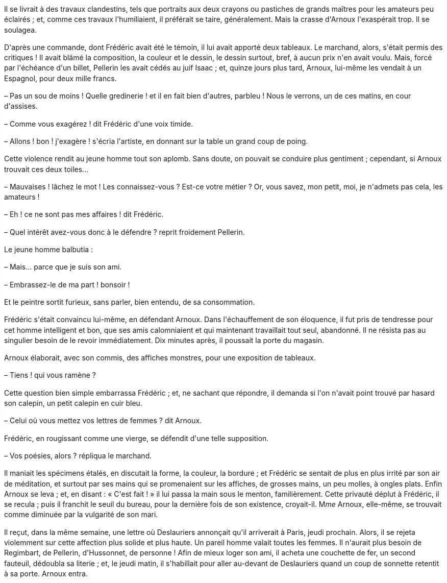 Il se livrait à des travaux clandestins, tels que portraits aux deux crayons ou pastiches de grands maîtres pour les amateurs peu éclairés ; et, comme ces travaux l'humiliaient, il préférait se taire, généralement. Mais la crasse d'Arnoux l'exaspérait trop. Il se soulagea.

D'après une commande, dont Frédéric avait été le témoin, il lui avait apporté deux tableaux. Le marchand, alors, s'était permis des critiques ! Il avait blâmé la composition, la couleur et le dessin, le dessin surtout, bref, à aucun prix n'en avait voulu. Mais, forcé par l'échéance d'un billet, Pellerin les avait cédés au juif Isaac ; et, quinze jours plus tard, Arnoux, lui-même les vendait à un Espagnol, pour deux mille francs.

– Pas un sou de moins ! Quelle gredinerie ! et il en fait bien d'autres, parbleu ! Nous le verrons, un de ces matins, en cour d'assises.

– Comme vous exagérez ! dit Frédéric d'une voix timide.

– Allons ! bon ! j'exagère ! s'écria l'artiste, en donnant sur la table un grand coup de poing.

Cette violence rendit au jeune homme tout son aplomb. Sans doute, on pouvait se conduire plus gentiment ; cependant, si Arnoux trouvait ces deux toiles...

– Mauvaises ! lâchez le mot ! Les connaissez-vous ? Est-ce votre métier ? Or, vous savez, mon petit, moi, je n'admets pas cela, les amateurs !

– Eh ! ce ne sont pas mes affaires ! dit Frédéric.

– Quel intérêt avez-vous donc à le défendre ? reprit froidement Pellerin.

Le jeune homme balbutia :

– Mais... parce que je suis son ami.

– Embrassez-le de ma part ! bonsoir !

Et le peintre sortit furieux, sans parler, bien entendu, de sa consommation.

Frédéric s'était convaincu lui-même, en défendant Arnoux. Dans l'échauffement de son éloquence, il fut pris de tendresse pour cet homme intelligent et bon, que ses amis calomniaient et qui maintenant travaillait tout seul, abandonné. Il ne résista pas au singulier besoin de le revoir immédiatement. Dix minutes après, il poussait la porte du magasin.

Arnoux élaborait, avec son commis, des affiches monstres, pour une exposition de tableaux.

– Tiens ! qui vous ramène ?

Cette question bien simple embarrassa Frédéric ; et, ne sachant que répondre, il demanda si l'on n'avait point trouvé par hasard son calepin, un petit calepin en cuir bleu.

– Celui où vous mettez vos lettres de femmes ? dit Arnoux.

Frédéric, en rougissant comme une vierge, se défendit d'une telle supposition.

– Vos poésies, alors ? répliqua le marchand.

Il maniait les spécimens étalés, en discutait la forme, la couleur, la bordure ; et Frédéric se sentait de plus en plus irrité par son air de méditation, et surtout par ses mains qui se promenaient sur les affiches, de grosses mains, un peu molles, à ongles plats. Enfin Arnoux se leva ; et, en disant : « C'est fait ! » il lui passa la main sous le menton, familièrement. Cette privauté déplut à Frédéric, il se recula ; puis il franchit le seuil du bureau, pour la dernière fois de son existence, croyait-il. M*me* Arnoux, elle-même, se trouvait comme diminuée par la vulgarité de son mari.

Il reçut, dans la même semaine, une lettre où Deslauriers annonçait qu'il arriverait à Paris, jeudi prochain. Alors, il se rejeta violemment sur cette affection plus solide et plus haute. Un pareil homme valait toutes les femmes. Il n'aurait plus besoin de Regimbart, de Pellerin, d'Hussonnet, de personne ! Afin de mieux loger son ami, il acheta une couchette de fer, un second fauteuil, dédoubla sa literie ; et, le jeudi matin, il s'habillait pour aller au-devant de Deslauriers quand un coup de sonnette retentit à sa porte. Arnoux entra.
